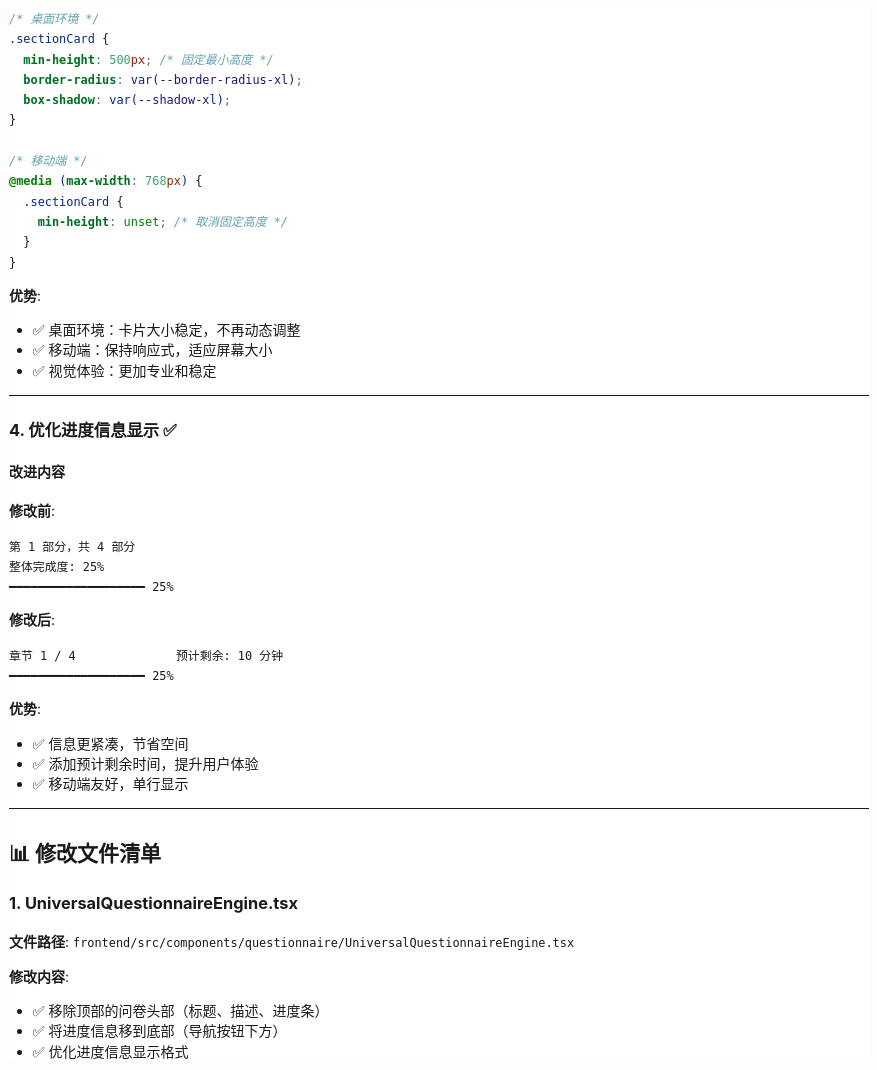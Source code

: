```css
/* 桌面环境 */
.sectionCard {
  min-height: 500px; /* 固定最小高度 */
  border-radius: var(--border-radius-xl);
  box-shadow: var(--shadow-xl);
}

/* 移动端 */
@media (max-width: 768px) {
  .sectionCard {
    min-height: unset; /* 取消固定高度 */
  }
}
```

**优势**:
- ✅ 桌面环境：卡片大小稳定，不再动态调整
- ✅ 移动端：保持响应式，适应屏幕大小
- ✅ 视觉体验：更加专业和稳定

---

### 4. **优化进度信息显示** ✅

#### 改进内容

**修改前**:
```
第 1 部分，共 4 部分
整体完成度: 25%
━━━━━━━━━━━━━━━━━━━ 25%
```

**修改后**:
```
章节 1 / 4              预计剩余: 10 分钟
━━━━━━━━━━━━━━━━━━━ 25%
```

**优势**:
- ✅ 信息更紧凑，节省空间
- ✅ 添加预计剩余时间，提升用户体验
- ✅ 移动端友好，单行显示

---

## 📊 修改文件清单

### 1. **UniversalQuestionnaireEngine.tsx**
**文件路径**: `frontend/src/components/questionnaire/UniversalQuestionnaireEngine.tsx`

**修改内容**:
- ✅ 移除顶部的问卷头部（标题、描述、进度条）
- ✅ 将进度信息移到底部（导航按钮下方）
- ✅ 优化进度信息显示格式
